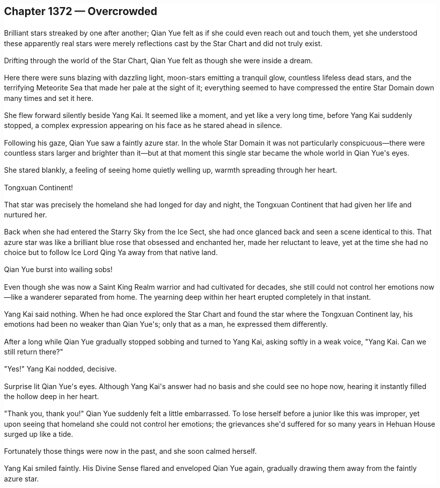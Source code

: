 ## Chapter 1372 — Overcrowded

Brilliant stars streaked by one after another; Qian Yue felt as if she could even reach out and touch them, yet she understood these apparently real stars were merely reflections cast by the Star Chart and did not truly exist.

Drifting through the world of the Star Chart, Qian Yue felt as though she were inside a dream.

Here there were suns blazing with dazzling light, moon-stars emitting a tranquil glow, countless lifeless dead stars, and the terrifying Meteorite Sea that made her pale at the sight of it; everything seemed to have compressed the entire Star Domain down many times and set it here.

She flew forward silently beside Yang Kai. It seemed like a moment, and yet like a very long time, before Yang Kai suddenly stopped, a complex expression appearing on his face as he stared ahead in silence.

Following his gaze, Qian Yue saw a faintly azure star. In the whole Star Domain it was not particularly conspicuous—there were countless stars larger and brighter than it—but at that moment this single star became the whole world in Qian Yue's eyes.

She stared blankly, a feeling of seeing home quietly welling up, warmth spreading through her heart.

Tongxuan Continent!

That star was precisely the homeland she had longed for day and night, the Tongxuan Continent that had given her life and nurtured her.

Back when she had entered the Starry Sky from the Ice Sect, she had once glanced back and seen a scene identical to this. That azure star was like a brilliant blue rose that obsessed and enchanted her, made her reluctant to leave, yet at the time she had no choice but to follow Ice Lord Qing Ya away from that native land.

Qian Yue burst into wailing sobs!

Even though she was now a Saint King Realm warrior and had cultivated for decades, she still could not control her emotions now—like a wanderer separated from home. The yearning deep within her heart erupted completely in that instant.

Yang Kai said nothing. When he had once explored the Star Chart and found the star where the Tongxuan Continent lay, his emotions had been no weaker than Qian Yue's; only that as a man, he expressed them differently.

After a long while Qian Yue gradually stopped sobbing and turned to Yang Kai, asking softly in a weak voice, "Yang Kai. Can we still return there?"

"Yes!" Yang Kai nodded, decisive.

Surprise lit Qian Yue's eyes. Although Yang Kai's answer had no basis and she could see no hope now, hearing it instantly filled the hollow deep in her heart.

"Thank you, thank you!" Qian Yue suddenly felt a little embarrassed. To lose herself before a junior like this was improper, yet upon seeing that homeland she could not control her emotions; the grievances she'd suffered for so many years in Hehuan House surged up like a tide.

Fortunately those things were now in the past, and she soon calmed herself.

Yang Kai smiled faintly. His Divine Sense flared and enveloped Qian Yue again, gradually drawing them away from the faintly azure star.
